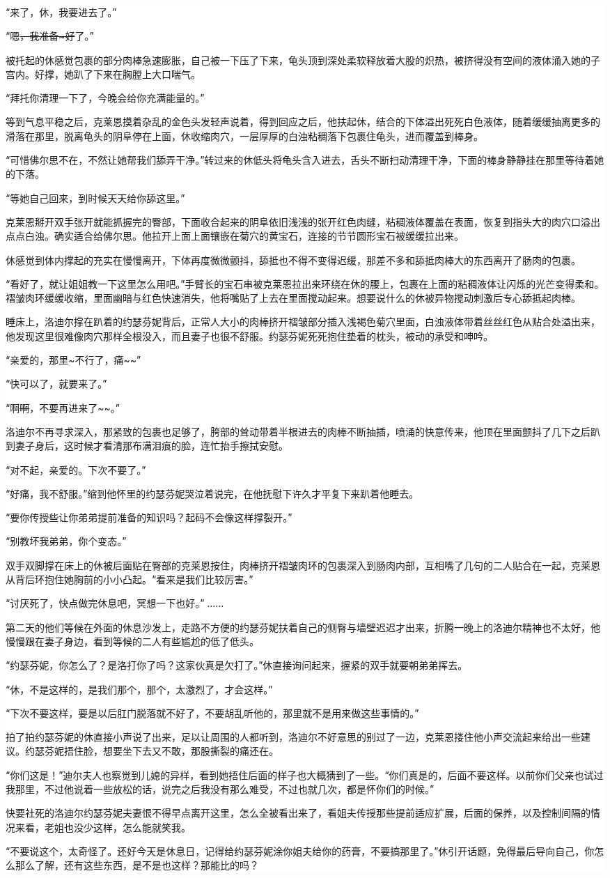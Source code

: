 “来了，休，我要进去了。”

“嗯~~，我准备~好~~了。”

被托起的休感觉包裹的部分肉棒急速膨胀，自己被一下压了下来，龟头顶到深处柔软释放着大股的炽热，被挤得没有空间的液体涌入她的子宫内。好撑，她趴了下来在胸膛上大口喘气。

“拜托你清理一下了，今晚会给你充满能量的。”

等到气息平稳之后，克莱恩摸着杂乱的金色头发轻声说着，得到回应之后，他扶起休，结合的下体溢出死死白色液体，随着缓缓抽离更多的滑落在那里，脱离龟头的阴阜停在上面，休收缩肉穴，一层厚厚的白浊粘稠落下包裹住龟头，进而覆盖到棒身。

“可惜佛尔思不在，不然让她帮我们舔弄干净。”转过来的休低头将龟头含入进去，舌头不断扫动清理干净，下面的棒身静静挂在那里等待着她的下落。

“等她自己回来，到时候天天给你舔这里。”

克莱恩掰开双手张开就能抓握完的臀部，下面收合起来的阴阜依旧浅浅的张开红色肉缝，粘稠液体覆盖在表面，恢复到指头大的肉穴口溢出点点白浊。确实适合给佛尔思。他拉开上面上面镶嵌在菊穴的黄宝石，连接的节节圆形宝石被缓缓拉出来。

休感觉到体内撑起的充实在慢慢离开，下体再度微微颤抖，舔抵也不得不变得迟缓，那差不多和舔抵肉棒大的东西离开了肠肉的包裹。

“看好了，就让姐姐教一下这里怎么用吧。”手臂长的宝石串被克莱恩拉出来环绕在休的腰上，包裹在上面的粘稠液体让闪烁的光芒变得柔和。褶皱肉环缓缓收缩，里面幽暗与红色快速消失，他将嘴贴了上去在里面搅动起来。想要说什么的休被异物搅动刺激后专心舔抵起肉棒。

睡床上，洛迪尔撑在趴着的约瑟芬妮背后，正常人大小的肉棒挤开褶皱部分插入浅褐色菊穴里面，白浊液体带着丝丝红色从贴合处溢出来，他发现这里很难像肉穴那样全根没入，而且妻子也很不舒服。约瑟芬妮死死抱住垫着的枕头，被动的承受和呻吟。

“亲爱的，那里~不行了，痛~~”

“快可以了，就要来了。”

“啊~~啊~~，不要再进来了~~。”

洛迪尔不再寻求深入，那紧致的包裹也足够了，胯部的耸动带着半根进去的肉棒不断抽插，喷涌的快意传来，他顶在里面颤抖了几下之后趴到妻子身后，这时候才看清那布满泪痕的脸，连忙抬手擦拭安慰。

“对不起，亲爱的。下次不要了。”

“好痛，我不舒服。”缩到他怀里的约瑟芬妮哭泣着说完，在他抚慰下许久才平复下来趴着他睡去。

“要你传授些让你弟弟提前准备的知识吗？起码不会像这样撑裂开。”

“别教坏我弟弟，你个变态。”

双手双脚撑在床上的休被后面贴在臀部的克莱恩按住，肉棒挤开褶皱肉环的包裹深入到肠肉内部，互相嘴了几句的二人贴合在一起，克莱恩从背后环抱住她胸前的小小凸起。“看来是我们比较厉害。”

“讨厌死了，快点做完休息吧，冥想一下也好。”
……

第二天的他们等候在外面的休息沙发上，走路不方便的约瑟芬妮扶着自己的侧臀与墙壁迟迟才出来，折腾一晚上的洛迪尔精神也不太好，他慢慢跟在妻子身边，看到等候的二人有些尴尬的低了低头。

“约瑟芬妮，你怎么了？是洛打你了吗？这家伙真是欠打了。”休直接询问起来，握紧的双手就要朝弟弟挥去。

“休，不是这样的，是我们那个，那个，太激烈了，才会这样。”

“下次不要这样，要是以后肛门脱落就不好了，不要胡乱听他的，那里就不是用来做这些事情的。”

拍了拍约瑟芬妮的休直接小声说了出来，足以让周围的人都听到，洛迪尔不好意思的别过了一边，克莱恩搂住他小声交流起来给出一些建议。约瑟芬妮捂住脸，想要坐下去又不敢，那股撕裂的痛还在。

“你们这是！”迪尔夫人也察觉到儿媳的异样，看到她捂住后面的样子也大概猜到了一些。“你们真是的，后面不要这样。以前你们父亲也试过我那里，不过他说着一些放松的话，说完之后我没有那么难受，不过也就几次，都是怀你们的时候。”

快要社死的洛迪尔约瑟芬妮夫妻恨不得早点离开这里，怎么全被看出来了，看姐夫传授那些提前适应扩展，后面的保养，以及控制间隔的情况来看，老姐也没少这样，怎么能就笑我。

“不要说这个，太奇怪了。还好今天是休息日，记得给约瑟芬妮涂你姐夫给你的药膏，不要搞那里了。”休引开话题，免得最后导向自己，你怎么那么了解，还有这些东西，是不是也这样？那能比的吗？
